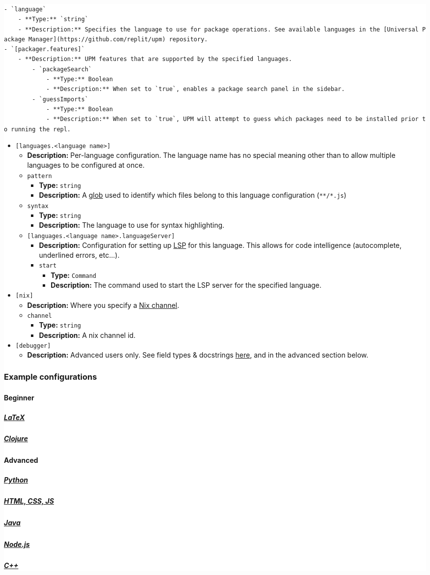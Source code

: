 	- `language`
		- **Type:** `string`
		- **Description:** Specifies the language to use for package operations. See available languages in the [Universal Package Manager](https://github.com/replit/upm) repository.
	- `[packager.features]`
		- **Description:** UPM features that are supported by the specified languages.
			- `packageSearch`
				- **Type:** Boolean
				- **Description:** When set to `true`, enables a package search panel in the sidebar.
			- `guessImports`
				- **Type:** Boolean
				- **Description:** When set to `true`, UPM will attempt to guess which packages need to be installed prior to running the repl.
- `[languages.<language name>]`
	- **Description:** Per-language configuration. The language name has no special meaning other than to allow multiple languages to be configured at once.
	- `pattern`
		- **Type:** `string`
		- **Description:** A [glob](https://en.wikipedia.org/wiki/Glob_(programming)) used to identify which files belong to this language configuration (`**/*.js`)
	- `syntax`
		- **Type:** `string`
		- **Description:** The language to use for syntax highlighting.
	- `[languages.<language name>.languageServer]`
		- **Description:** Configuration for setting up [LSP](https://microsoft.github.io/language-server-protocol/) for this language. This allows for code intelligence (autocomplete, underlined errors, etc...).
		- `start`
			- **Type:** `Command`
			- **Description:** The command used to start the LSP server for the specified language.
- `[nix]`
	- **Description:** Where you specify a [Nix channel](https://nixos.wiki/wiki/Nix_channels).
	- `channel`
		- **Type:** `string`
		- **Description:** A nix channel id.
- `[debugger]`
	- **Description:** Advanced users only. See field types & docstrings [here](https://gist.github.com/Bardia95/98987c69c6970b1bb0698b863e2a84de#file-dot-replit-debugger-config-go), and in the advanced section below.

### Example configurations
#### Beginner
##### [LaTeX](https://replit.com/@ZachAtReplit/LaTeX?v=1#.replit)
##### [Clojure](https://replit.com/@replit/Clojure?v=1#.replit)
#### Advanced
##### [Python](https://replit.com/@replit/Python?v=1)
##### [HTML, CSS, JS](https://replit.com/@replit/HTML-CSS-JS?v=1#.replit)
##### [Java](https://replit.com/@replit/Java-Beta?v=1#.replit)
##### [Node.js](https://replit.com/@replit/Nodejs?v=1#.replit)
##### [C++](https://replit.com/@replit/CPlusPlus?v=1)